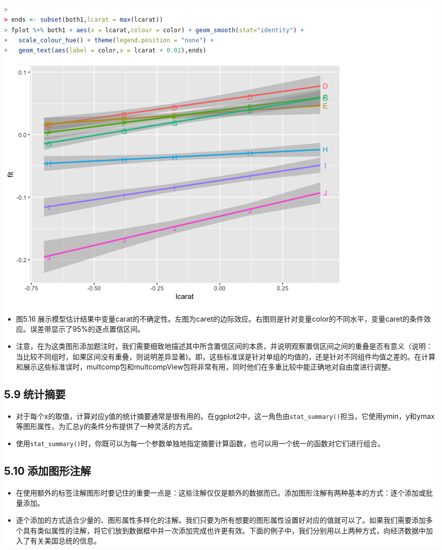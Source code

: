 ``` r
> 
> ends <- subset(both1,lcarat = max(lcarat))
> fplot %+% both1 + aes(x = lcarat,colour = color) + geom_smooth(stat="identity") +
+   scale_colour_hue() + theme(legend.position = "none") + 
+   geom_text(aes(label = color,x = lcarat + 0.02),ends)
```

![](chapter05_工具箱_files/figure-gfm/unnamed-chunk-17-2.png)

- 图5.16
  展示模型估计结果中变量carat的不确定性。左图为caret的边际效应。右图则是针对变量color的不同水平，变量caret的条件效应。误差带显示了95%的逐点置信区间。

- 注意，在为这类图形添加题注时，我们需要细致地描述其中所含置信区间的本质，并说明观察置信区间之间的重叠是否有意义（说明：当比较不同组时，如果区间没有重叠，则说明差异显著)。即，这些标准误是针对单组的均值的，还是针对不同组件均值之差的。在计算和展示这些标准误时，multcomp包和multcompView包将非常有用，同时他们在多重比较中能正确地对自由度进行调整。

## 5.9 统计摘要

- 对于每个x的取值，计算对应y值的统计摘要通常是很有用的。在ggplot2中，这一角色由`stat_summary()`担当，它使用ymin，y和ymax等图形属性，为汇总y的条件分布提供了一种灵活的方式。

- 使用`stat_summary()`时，你既可以为每一个参数单独地指定摘要计算函数，也可以用一个统一的函数对它们进行组合。

## 5.10 添加图形注解

- 在使用额外的标签注解图形时要记住的重要一点是：这些注解仅仅是额外的数据而已。添加图形注解有两种基本的方式：逐个添加或批量添加。

- 逐个添加的方式适合少量的、图形属性多样化的注解。我们只要为所有想要的图形属性设置好对应的值就可以了。如果我们需要添加多个具有类似属性的注解，将它们放到数据框中并一次添加完成也许更有效。下面的例子中，我们分别用以上两种方式，向经济数据中加入了有关美国总统的信息。
